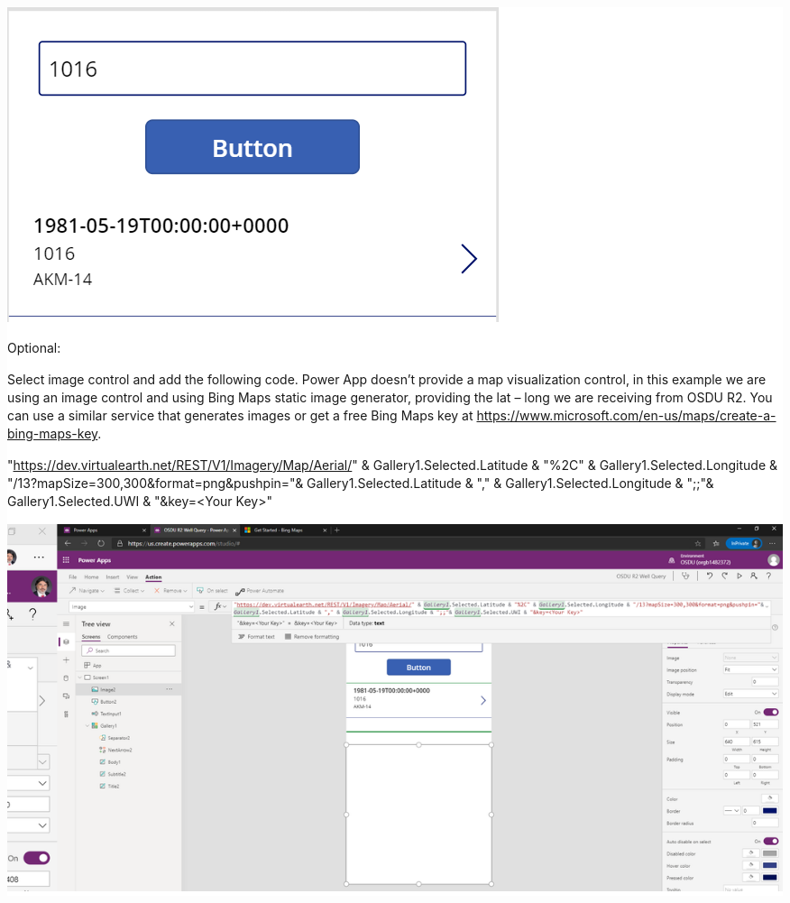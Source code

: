 ![](media/7f8a44dd7ce4115535a9e048a68e5068.png)

Optional:

Select image control and add the following code. Power App doesn’t provide a map
visualization control, in this example we are using an image control and using
Bing Maps static image generator, providing the lat – long we are receiving from
OSDU R2. You can use a similar service that generates images or get a free Bing
Maps key at <https://www.microsoft.com/en-us/maps/create-a-bing-maps-key>.

"https://dev.virtualearth.net/REST/V1/Imagery/Map/Aerial/" &
Gallery1.Selected.Latitude & "%2C" & Gallery1.Selected.Longitude &
"/13?mapSize=300,300&format=png&pushpin="& Gallery1.Selected.Latitude & "," &
Gallery1.Selected.Longitude & ";;"& Gallery1.Selected.UWI & "&key=\<Your Key\>"

![](media/5cbfdb11bc7210d824dc598eac2d4672.png)
